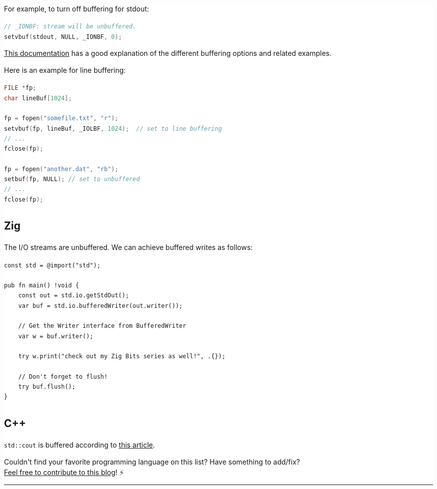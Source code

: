For example, to turn off buffering for stdout:

```c
// _IONBF: stream will be unbuffered.
setvbuf(stdout, NULL, _IONBF, 0);
```

[This documentation](http://web.archive.org/web/20171126034853/http://beej.us/guide/bgc/output/html/multipage/setvbuf.html) has a good explanation of the different buffering options and related examples.

Here is an example for line buffering:

```c
FILE *fp;
char lineBuf[1024];

fp = fopen("somefile.txt", "r");
setvbuf(fp, lineBuf, _IOLBF, 1024);  // set to line buffering
// ...
fclose(fp);

fp = fopen("another.dat", "rb");
setbuf(fp, NULL); // set to unbuffered
// ...
fclose(fp);
```

## **Zig**

The I/O streams are unbuffered. We can achieve buffered writes as follows:

```zig
const std = @import("std");

pub fn main() !void {
    const out = std.io.getStdOut();
    var buf = std.io.bufferedWriter(out.writer());

    // Get the Writer interface from BufferedWriter
    var w = buf.writer();

    try w.print("check out my Zig Bits series as well!", .{});

    // Don't forget to flush!
    try buf.flush();
}
```

## **C++**

`std::cout` is buffered according to [this article](https://www.programmingincpp.com/flush-the-output-stream-buffer.html).

Couldn't find your favorite programming language on this list? Have something to add/fix?  
[Feel free to contribute to this blog](https://github.com/orhun/personal-blog)! ⚡

---